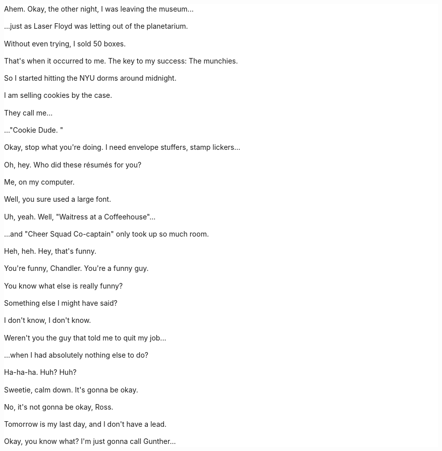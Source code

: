 Ahem. Okay, the other night,
I was leaving the museum...

...just as Laser Floyd was letting out
of the planetarium.

Without even trying, I sold 50 boxes.

That's when it occurred to me.
The key to my success: The munchies.

So I started hitting the NYU dorms
around midnight.

I am selling cookies by the case.

They call me...

..."Cookie Dude. "

Okay, stop what you're doing.
I need envelope stuffers, stamp lickers...

Oh, hey. Who did these résumés for you?

Me, on my computer.

Well, you sure used a large font.

Uh, yeah.
Well, "Waitress at a Coffeehouse"...

...and "Cheer Squad Co-captain"
only took up so much room.

Heh, heh. Hey, that's funny.

You're funny, Chandler.
You're a funny guy.

You know what else is really funny?

Something else I might have said?

I don't know, I don't know.

Weren't you the guy
that told me to quit my job...

...when I had absolutely
nothing else to do?

Ha-ha-ha. Huh? Huh?

Sweetie, calm down. It's gonna be okay.

No, it's not gonna be okay, Ross.

Tomorrow is my last day,
and I don't have a lead.

Okay, you know what?
I'm just gonna call Gunther...
